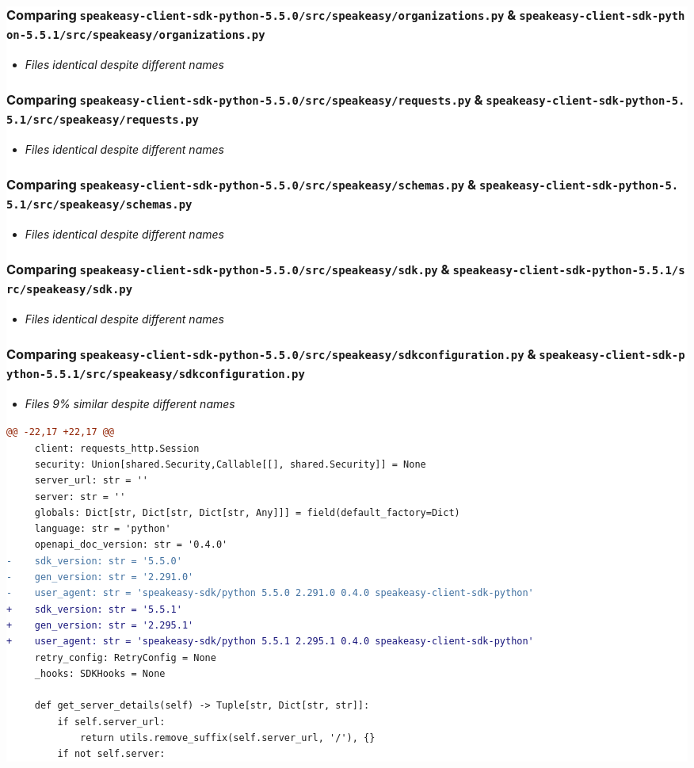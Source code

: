 ### Comparing `speakeasy-client-sdk-python-5.5.0/src/speakeasy/organizations.py` & `speakeasy-client-sdk-python-5.5.1/src/speakeasy/organizations.py`

 * *Files identical despite different names*

### Comparing `speakeasy-client-sdk-python-5.5.0/src/speakeasy/requests.py` & `speakeasy-client-sdk-python-5.5.1/src/speakeasy/requests.py`

 * *Files identical despite different names*

### Comparing `speakeasy-client-sdk-python-5.5.0/src/speakeasy/schemas.py` & `speakeasy-client-sdk-python-5.5.1/src/speakeasy/schemas.py`

 * *Files identical despite different names*

### Comparing `speakeasy-client-sdk-python-5.5.0/src/speakeasy/sdk.py` & `speakeasy-client-sdk-python-5.5.1/src/speakeasy/sdk.py`

 * *Files identical despite different names*

### Comparing `speakeasy-client-sdk-python-5.5.0/src/speakeasy/sdkconfiguration.py` & `speakeasy-client-sdk-python-5.5.1/src/speakeasy/sdkconfiguration.py`

 * *Files 9% similar despite different names*

```diff
@@ -22,17 +22,17 @@
     client: requests_http.Session
     security: Union[shared.Security,Callable[[], shared.Security]] = None
     server_url: str = ''
     server: str = ''
     globals: Dict[str, Dict[str, Dict[str, Any]]] = field(default_factory=Dict)
     language: str = 'python'
     openapi_doc_version: str = '0.4.0'
-    sdk_version: str = '5.5.0'
-    gen_version: str = '2.291.0'
-    user_agent: str = 'speakeasy-sdk/python 5.5.0 2.291.0 0.4.0 speakeasy-client-sdk-python'
+    sdk_version: str = '5.5.1'
+    gen_version: str = '2.295.1'
+    user_agent: str = 'speakeasy-sdk/python 5.5.1 2.295.1 0.4.0 speakeasy-client-sdk-python'
     retry_config: RetryConfig = None
     _hooks: SDKHooks = None
 
     def get_server_details(self) -> Tuple[str, Dict[str, str]]:
         if self.server_url:
             return utils.remove_suffix(self.server_url, '/'), {}
         if not self.server:
```
